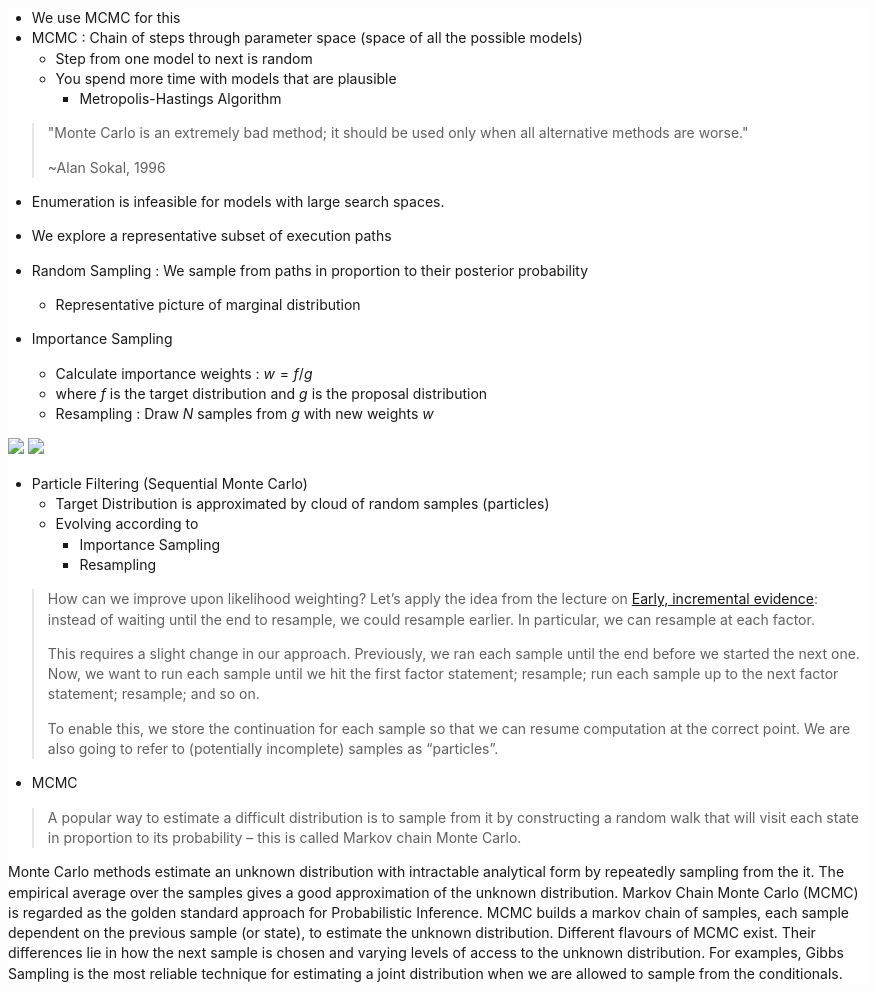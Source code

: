   - We use MCMC for this
- MCMC : Chain of steps through parameter space (space of all the possible models)
  - Step from one model to next is random
  - You spend more time with models that are plausible
    - Metropolis-Hastings Algorithm

> "Monte Carlo is an extremely bad method; it should be used only when all alternative methods are worse."
>
> ~Alan Sokal, 1996

- Enumeration is infeasible for models with large search spaces. 

- We explore a representative subset of execution paths

- Random Sampling : We sample from paths in proportion to their posterior probability

  - Representative picture of marginal distribution

- Importance Sampling

  - Calculate importance weights : $w = f/g$ 
  - where $f$ is the target distribution and $g$ is the proposal distribution
  - Resampling : Draw $N$ samples from $g$ with new weights $w$

  

![](https://machinelearning1.files.wordpress.com/2017/10/is1_1.png?w=316&h=237) ![](https://machinelearning1.files.wordpress.com/2017/10/is1_2.png?w=316&h=237)

- Particle Filtering (Sequential Monte Carlo)
  - Target Distribution is approximated by cloud of random samples (particles)
  - Evolving according to 
    - Importance Sampling
    - Resampling

> How can we improve upon likelihood weighting? Let’s apply the idea from the lecture on [Early, incremental evidence](http://dippl.org/chapters/04-factorseq.html): instead of waiting until the end to resample, we could resample earlier. In particular, we can resample at each factor.
>
> This requires a slight change in our approach. Previously, we ran each sample until the end before we started the next one. Now, we want to run each sample until we hit the first factor statement; resample; run each sample up to the next factor statement; resample; and so on.
>
> To enable this, we store the continuation for each sample so that we can resume computation at the correct point. We are also going to refer to (potentially incomplete) samples as “particles”.

- MCMC

> A popular way to estimate a difficult distribution is to sample from it by constructing a random walk that will visit each state in proportion to its probability – this is called Markov chain Monte Carlo.



Monte Carlo methods estimate an unknown distribution with intractable analytical form by repeatedly sampling from the it. The empirical average over the samples gives a good approximation of the unknown distribution. Markov Chain Monte Carlo (MCMC) is regarded as the golden standard approach for Probabilistic Inference. MCMC builds a markov chain of samples, each sample dependent on the previous sample (or state), to estimate the unknown distribution. Different flavours of MCMC exist. Their differences lie in how the next sample is chosen and varying levels of access to the unknown distribution. For examples, Gibbs Sampling is the most reliable technique for estimating a joint distribution when we are allowed to sample from the conditionals.
